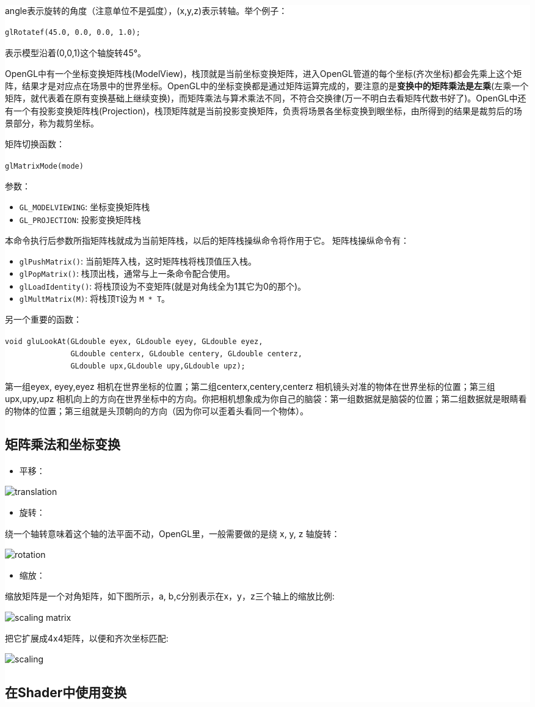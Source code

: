 angle表示旋转的角度（注意单位不是弧度），(x,y,z)表示转轴。举个例子：

    glRotatef(45.0, 0.0, 0.0, 1.0);

表示模型沿着(0,0,1)这个轴旋转45°。

OpenGL中有一个坐标变换矩阵栈(ModelView)，栈顶就是当前坐标变换矩阵，进入OpenGL管道的每个坐标(齐次坐标)都会先乘上这个矩阵，结果才是对应点在场景中的世界坐标。OpenGL中的坐标变换都是通过矩阵运算完成的，要注意的是**变换中的矩阵乘法是左乘**(左乘一个矩阵，就代表着在原有变换基础上继续变换)，而矩阵乘法与算术乘法不同，不符合交换律(万一不明白去看矩阵代数书好了)。OpenGL中还有一个有投影变换矩阵栈(Projection)，栈顶矩阵就是当前投影变换矩阵，负责将场景各坐标变换到眼坐标，由所得到的结果是裁剪后的场景部分，称为裁剪坐标。

矩阵切换函数：

    glMatrixMode(mode)

参数：

+ `GL_MODELVIEWING`: 坐标变换矩阵栈
+ `GL_PROJECTION`: 投影变换矩阵栈

本命令执行后参数所指矩阵栈就成为当前矩阵栈，以后的矩阵栈操纵命令将作用于它。 矩阵栈操纵命令有：

+ `glPushMatrix()`: 当前矩阵入栈，这时矩阵栈将栈顶值压入栈。
+ `glPopMatrix()`: 栈顶出栈，通常与上一条命令配合使用。
+ `glLoadIdentity()`: 将栈顶设为不变矩阵(就是对角线全为1其它为0的那个)。
+ `glMultMatrix(M)`: 将栈顶`T`设为 `M * T`。

另一个重要的函数：

    void gluLookAt(GLdouble eyex, GLdouble eyey, GLdouble eyez,
                   GLdouble centerx, GLdouble centery, GLdouble centerz,
                   GLdouble upx,GLdouble upy,GLdouble upz);

第一组eyex, eyey,eyez 相机在世界坐标的位置；第二组centerx,centery,centerz 相机镜头对准的物体在世界坐标的位置；第三组upx,upy,upz 相机向上的方向在世界坐标中的方向。你把相机想象成为你自己的脑袋：第一组数据就是脑袋的位置；第二组数据就是眼睛看的物体的位置；第三组就是头顶朝向的方向（因为你可以歪着头看同一个物体）。

矩阵乘法和坐标变换
---------------

+ 平移：

![translation]({{site.url}}/resource/opengl_transformation/opengl_translation.jpg)

+ 旋转：

绕一个轴转意味着这个轴的法平面不动，OpenGL里，一般需要做的是绕 x, y, z 轴旋转：

![rotation]({{site.url}}/resource/opengl_transformation/opengl_rotation.png)

+ 缩放：

缩放矩阵是一个对角矩阵，如下图所示，a, b,c分别表示在x，y，z三个轴上的缩放比例:

![scaling matrix]({{site.url}}/resource/opengl_transformation/opengl_scaling_3.png)

把它扩展成4x4矩阵，以便和齐次坐标匹配:

![scaling]({{site.url}}/resource/opengl_transformation/opengl_scaling_4.png)

在Shader中使用变换
----------------
